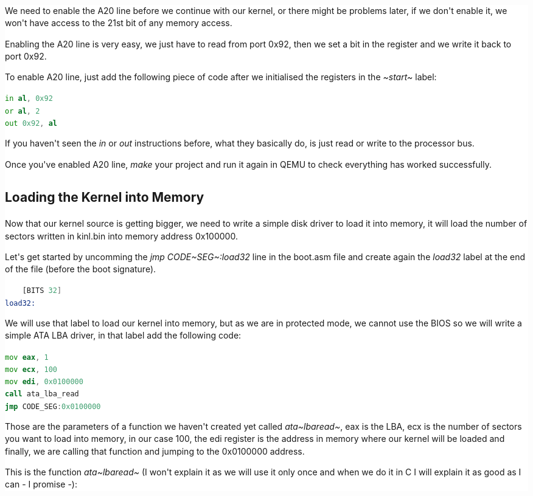 We need to enable the A20 line before we continue with our kernel, or
there might be problems later, if we don\'t enable it, we won\'t have
access to the 21st bit of any memory access.

Enabling the A20 line is very easy, we just have to read from port 0x92,
then we set a bit in the register and we write it back to port 0x92.

To enable A20 line, just add the following piece of code after we
initialised the registers in the *~start~* label:

``` asm
in al, 0x92
or al, 2
out 0x92, al
```

If you haven\'t seen the *in* or *out* instructions before, what they
basically do, is just read or write to the processor bus.

Once you\'ve enabled A20 line, *make* your project and run it again in
QEMU to check everything has worked successfully.

## Loading the Kernel into Memory

Now that our kernel source is getting bigger, we need to write a simple
disk driver to load it into memory, it will load the number of sectors
written in kinl.bin into memory address 0x100000.

Let\'s get started by uncomming the *jmp CODE~SEG~:load32* line in the
boot.asm file and create again the *load32* label at the end of the file
(before the boot signature).

``` asm
    [BITS 32]
load32:
```

We will use that label to load our kernel into memory, but as we are in
protected mode, we cannot use the BIOS so we will write a simple ATA LBA
driver, in that label add the following code:

``` asm
mov eax, 1
mov ecx, 100
mov edi, 0x0100000
call ata_lba_read
jmp CODE_SEG:0x0100000
```

Those are the parameters of a function we haven\'t created yet called
*ata~lbaread~*, eax is the LBA, ecx is the number of sectors you want to
load into memory, in our case 100, the edi register is the address in
memory where our kernel will be loaded and finally, we are calling that
function and jumping to the 0x0100000 address.

This is the function *ata~lbaread~* (I won\'t explain it as we will use
it only once and when we do it in C I will explain it as good as I can -
I promise -):
